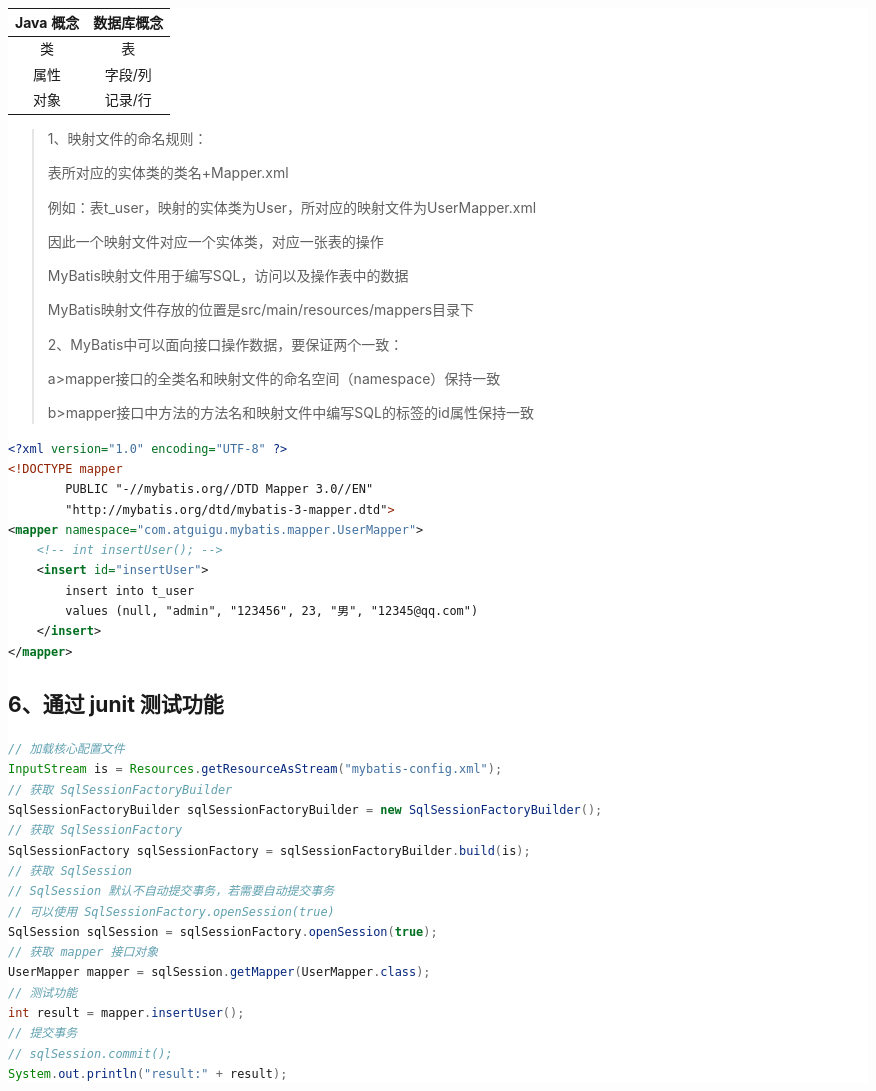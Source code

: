 | Java 概念 | 数据库概念 |
| :-------: | :--------: |
|    类     |     表     |
|   属性    |  字段/列   |
|   对象    |  记录/行   |

> 1、映射文件的命名规则： 
>
> 表所对应的实体类的类名+Mapper.xml 
>
> 例如：表t_user，映射的实体类为User，所对应的映射文件为UserMapper.xml 
>
> 因此一个映射文件对应一个实体类，对应一张表的操作 
>
> MyBatis映射文件用于编写SQL，访问以及操作表中的数据 
>
> MyBatis映射文件存放的位置是src/main/resources/mappers目录下 
>
> 2、MyBatis中可以面向接口操作数据，要保证两个一致： 
>
> a>mapper接口的全类名和映射文件的命名空间（namespace）保持一致 
>
> b>mapper接口中方法的方法名和映射文件中编写SQL的标签的id属性保持一致

```xml
<?xml version="1.0" encoding="UTF-8" ?>
<!DOCTYPE mapper
        PUBLIC "-//mybatis.org//DTD Mapper 3.0//EN"
        "http://mybatis.org/dtd/mybatis-3-mapper.dtd">
<mapper namespace="com.atguigu.mybatis.mapper.UserMapper">
    <!-- int insertUser(); -->
    <insert id="insertUser">
        insert into t_user
        values (null, "admin", "123456", 23, "男", "12345@qq.com")
    </insert>
</mapper>
```

## 6、通过 junit 测试功能

```java
// 加载核心配置文件
InputStream is = Resources.getResourceAsStream("mybatis-config.xml");
// 获取 SqlSessionFactoryBuilder
SqlSessionFactoryBuilder sqlSessionFactoryBuilder = new SqlSessionFactoryBuilder();
// 获取 SqlSessionFactory
SqlSessionFactory sqlSessionFactory = sqlSessionFactoryBuilder.build(is);
// 获取 SqlSession
// SqlSession 默认不自动提交事务，若需要自动提交事务
// 可以使用 SqlSessionFactory.openSession(true)
SqlSession sqlSession = sqlSessionFactory.openSession(true);
// 获取 mapper 接口对象
UserMapper mapper = sqlSession.getMapper(UserMapper.class);
// 测试功能
int result = mapper.insertUser();
// 提交事务
// sqlSession.commit();
System.out.println("result:" + result);
```
